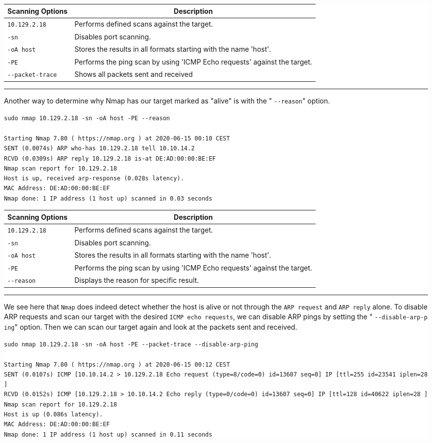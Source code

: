| **Scanning Options** | **Description** |
| --- | --- |
| `10.129.2.18` | Performs defined scans against the target. |
| `-sn` | Disables port scanning. |
| `-oA host` | Stores the results in all formats starting with the name 'host'. |
| `-PE` | Performs the ping scan by using 'ICMP Echo requests' against the target. |
| `--packet-trace` | Shows all packets sent and received |

* * *

Another way to determine why Nmap has our target marked as "alive" is with the " `--reason`" option.

```shell
sudo nmap 10.129.2.18 -sn -oA host -PE --reason

Starting Nmap 7.80 ( https://nmap.org ) at 2020-06-15 00:10 CEST
SENT (0.0074s) ARP who-has 10.129.2.18 tell 10.10.14.2
RCVD (0.0309s) ARP reply 10.129.2.18 is-at DE:AD:00:00:BE:EF
Nmap scan report for 10.129.2.18
Host is up, received arp-response (0.028s latency).
MAC Address: DE:AD:00:00:BE:EF
Nmap done: 1 IP address (1 host up) scanned in 0.03 seconds

```

| **Scanning Options** | **Description** |
| --- | --- |
| `10.129.2.18` | Performs defined scans against the target. |
| `-sn` | Disables port scanning. |
| `-oA host` | Stores the results in all formats starting with the name 'host'. |
| `-PE` | Performs the ping scan by using 'ICMP Echo requests' against the target. |
| `--reason` | Displays the reason for specific result. |

* * *

We see here that `Nmap` does indeed detect whether the host is alive or not through the `ARP request` and `ARP reply` alone. To disable ARP requests and scan our target with the desired `ICMP echo requests`, we can disable ARP pings by setting the " `--disable-arp-ping`" option. Then we can scan our target again and look at the packets sent and received.

```shell
sudo nmap 10.129.2.18 -sn -oA host -PE --packet-trace --disable-arp-ping

Starting Nmap 7.80 ( https://nmap.org ) at 2020-06-15 00:12 CEST
SENT (0.0107s) ICMP [10.10.14.2 > 10.129.2.18 Echo request (type=8/code=0) id=13607 seq=0] IP [ttl=255 id=23541 iplen=28 ]
RCVD (0.0152s) ICMP [10.129.2.18 > 10.10.14.2 Echo reply (type=0/code=0) id=13607 seq=0] IP [ttl=128 id=40622 iplen=28 ]
Nmap scan report for 10.129.2.18
Host is up (0.086s latency).
MAC Address: DE:AD:00:00:BE:EF
Nmap done: 1 IP address (1 host up) scanned in 0.11 seconds

```

